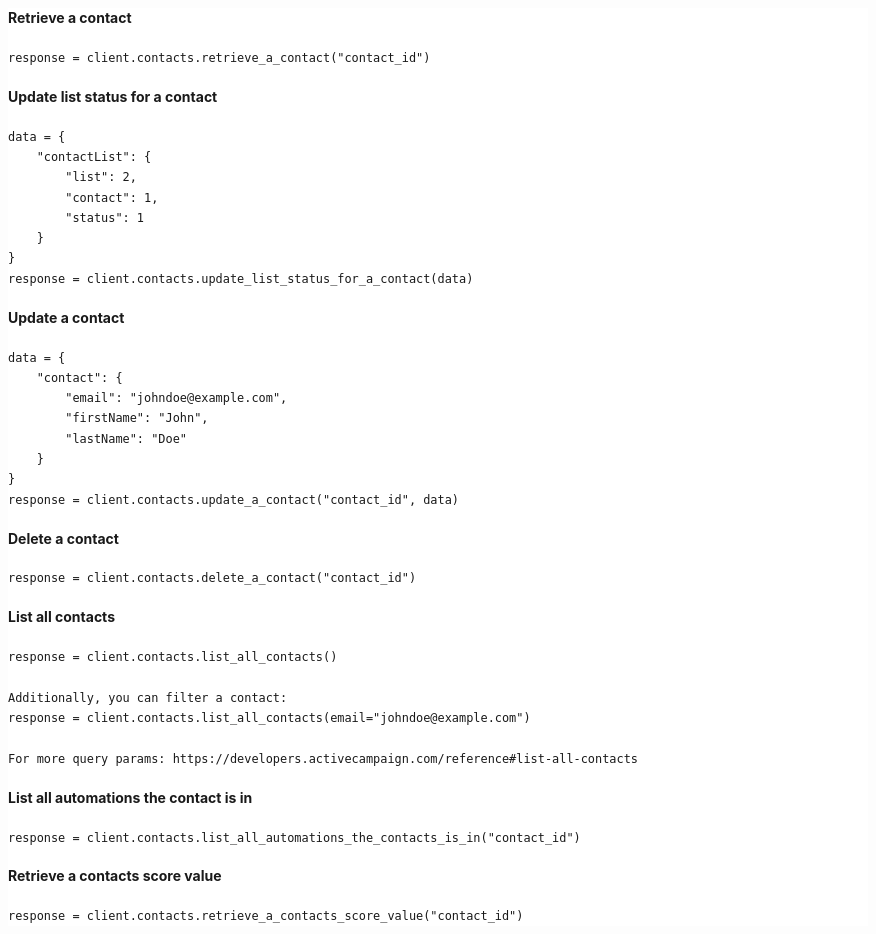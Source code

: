 #### Retrieve a contact
```
response = client.contacts.retrieve_a_contact("contact_id")
```

#### Update list status for a contact
```
data = {
    "contactList": {
        "list": 2,
        "contact": 1,
        "status": 1
    }
}
response = client.contacts.update_list_status_for_a_contact(data)
```

#### Update a contact
```
data = {
	"contact": {
		"email": "johndoe@example.com",
		"firstName": "John",
		"lastName": "Doe"
	}
}
response = client.contacts.update_a_contact("contact_id", data)
```

#### Delete a contact
```
response = client.contacts.delete_a_contact("contact_id")
```

#### List all contacts
```
response = client.contacts.list_all_contacts()

Additionally, you can filter a contact:
response = client.contacts.list_all_contacts(email="johndoe@example.com")

For more query params: https://developers.activecampaign.com/reference#list-all-contacts
```

#### List all automations the contact is in
```
response = client.contacts.list_all_automations_the_contacts_is_in("contact_id")
```

#### Retrieve a contacts score value
```
response = client.contacts.retrieve_a_contacts_score_value("contact_id")
```
